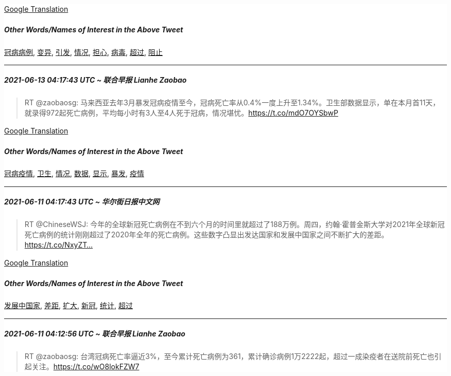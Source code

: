 [Google Translation](https://translate.google.com/?hi=en&tab=TT&sl=zh-CN&tl=en&op=translate&text=RT+%40zaobaosg%3A+%E5%8D%B0%E5%BA%A6%E5%B0%BC%E8%A5%BF%E4%BA%9A%E8%BF%87%E5%8E%BB%E4%B8%80%E5%91%A8%E6%AF%8F%E6%97%A5%E6%96%B0%E5%A2%9E%E5%86%A0%E7%97%85%E7%97%85%E4%BE%8B%E9%83%BD%E8%B6%85%E8%BF%877000%E8%B5%B7%EF%BC%8C%E4%BB%A4%E4%BA%BA%E6%8B%85%E5%BF%83%E7%9A%84%E6%98%AF%E5%BE%B7%E5%B0%94%E5%A1%94%E5%8F%98%E5%BC%82%E7%97%85%E6%AF%92%E5%BC%95%E5%8F%91%E7%9A%84%E7%97%85%E4%BE%8B%E8%B6%8A%E6%9D%A5%E8%B6%8A%E5%A4%9A%E3%80%82%E6%B5%81%E8%A1%8C%E7%97%85%E4%B8%93%E5%AE%B6%E8%AD%A6%E6%83%95%E5%8D%B0%E5%B0%BC%E6%94%BF%E5%BA%9C%EF%BC%8C%E5%BF%85%E9%A1%BB%E7%AB%AD%E5%B0%BD%E6%89%80%E8%83%BD%E9%98%BB%E6%AD%A2%E5%BE%B7%E5%B0%94%E5%A1%94%E5%8F%98%E5%BC%82%E7%97%85%E6%AF%92%E4%BC%A0%E6%92%AD%EF%BC%8C%E5%90%A6%E5%88%99%E6%83%85%E5%86%B5%E5%8F%AF%E8%83%BD%E5%A4%B1%E6%8E%A7%E3%80%82https%3A%2F%2Ft.co%2Fnje7mStnnV)
##### Other Words/Names of Interest in the Above Tweet
[冠病病例](冠病病例.md), [变异](变异.md), [引发](引发.md), [情况](情况.md), [担心](担心.md), [病毒](病毒.md), [超过](超过.md), [阻止](阻止.md)
___
##### 2021-06-13 04:17:43 UTC ~ 联合早报 Lianhe Zaobao
> RT @zaobaosg: 马来西亚去年3月暴发冠病疫情至今，冠病死亡率从0.4%一度上升至1.34%。卫生部数据显示，单在本月首11天，就录得972起死亡病例，平均每小时有3人至4人死于冠病，情况堪忧。https://t.co/mdO7OYSbwP

[Google Translation](https://translate.google.com/?hi=en&tab=TT&sl=zh-CN&tl=en&op=translate&text=RT+%40zaobaosg%3A+%E9%A9%AC%E6%9D%A5%E8%A5%BF%E4%BA%9A%E5%8E%BB%E5%B9%B43%E6%9C%88%E6%9A%B4%E5%8F%91%E5%86%A0%E7%97%85%E7%96%AB%E6%83%85%E8%87%B3%E4%BB%8A%EF%BC%8C%E5%86%A0%E7%97%85%E6%AD%BB%E4%BA%A1%E7%8E%87%E4%BB%8E0.4%25%E4%B8%80%E5%BA%A6%E4%B8%8A%E5%8D%87%E8%87%B31.34%25%E3%80%82%E5%8D%AB%E7%94%9F%E9%83%A8%E6%95%B0%E6%8D%AE%E6%98%BE%E7%A4%BA%EF%BC%8C%E5%8D%95%E5%9C%A8%E6%9C%AC%E6%9C%88%E9%A6%9611%E5%A4%A9%EF%BC%8C%E5%B0%B1%E5%BD%95%E5%BE%97972%E8%B5%B7%E6%AD%BB%E4%BA%A1%E7%97%85%E4%BE%8B%EF%BC%8C%E5%B9%B3%E5%9D%87%E6%AF%8F%E5%B0%8F%E6%97%B6%E6%9C%893%E4%BA%BA%E8%87%B34%E4%BA%BA%E6%AD%BB%E4%BA%8E%E5%86%A0%E7%97%85%EF%BC%8C%E6%83%85%E5%86%B5%E5%A0%AA%E5%BF%A7%E3%80%82https%3A%2F%2Ft.co%2FmdO7OYSbwP)
##### Other Words/Names of Interest in the Above Tweet
[冠病疫情](冠病疫情.md), [卫生](卫生.md), [情况](情况.md), [数据](数据.md), [显示](显示.md), [暴发](暴发.md), [疫情](疫情.md)
___
##### 2021-06-11 04:17:43 UTC ~ 华尔街日报中文网
> RT @ChineseWSJ: 今年的全球新冠死亡病例在不到六个月的时间里就超过了188万例。周四，约翰·霍普金斯大学对2021年全球新冠死亡病例的统计刚刚超过了2020年全年的死亡病例。这些数字凸显出发达国家和发展中国家之间不断扩大的差距。https://t.co/NxyZT…

[Google Translation](https://translate.google.com/?hi=en&tab=TT&sl=zh-CN&tl=en&op=translate&text=RT+%40ChineseWSJ%3A+%E4%BB%8A%E5%B9%B4%E7%9A%84%E5%85%A8%E7%90%83%E6%96%B0%E5%86%A0%E6%AD%BB%E4%BA%A1%E7%97%85%E4%BE%8B%E5%9C%A8%E4%B8%8D%E5%88%B0%E5%85%AD%E4%B8%AA%E6%9C%88%E7%9A%84%E6%97%B6%E9%97%B4%E9%87%8C%E5%B0%B1%E8%B6%85%E8%BF%87%E4%BA%86188%E4%B8%87%E4%BE%8B%E3%80%82%E5%91%A8%E5%9B%9B%EF%BC%8C%E7%BA%A6%E7%BF%B0%C2%B7%E9%9C%8D%E6%99%AE%E9%87%91%E6%96%AF%E5%A4%A7%E5%AD%A6%E5%AF%B92021%E5%B9%B4%E5%85%A8%E7%90%83%E6%96%B0%E5%86%A0%E6%AD%BB%E4%BA%A1%E7%97%85%E4%BE%8B%E7%9A%84%E7%BB%9F%E8%AE%A1%E5%88%9A%E5%88%9A%E8%B6%85%E8%BF%87%E4%BA%862020%E5%B9%B4%E5%85%A8%E5%B9%B4%E7%9A%84%E6%AD%BB%E4%BA%A1%E7%97%85%E4%BE%8B%E3%80%82%E8%BF%99%E4%BA%9B%E6%95%B0%E5%AD%97%E5%87%B8%E6%98%BE%E5%87%BA%E5%8F%91%E8%BE%BE%E5%9B%BD%E5%AE%B6%E5%92%8C%E5%8F%91%E5%B1%95%E4%B8%AD%E5%9B%BD%E5%AE%B6%E4%B9%8B%E9%97%B4%E4%B8%8D%E6%96%AD%E6%89%A9%E5%A4%A7%E7%9A%84%E5%B7%AE%E8%B7%9D%E3%80%82https%3A%2F%2Ft.co%2FNxyZT%E2%80%A6)
##### Other Words/Names of Interest in the Above Tweet
[发展中国家](发展中国家.md), [差距](差距.md), [扩大](扩大.md), [新冠](新冠.md), [统计](统计.md), [超过](超过.md)
___
##### 2021-06-11 04:12:56 UTC ~ 联合早报 Lianhe Zaobao
> RT @zaobaosg: 台湾冠病死亡率逼近3%，至今累计死亡病例为361，累计确诊病例1万2222起，超过一成染疫者在送院前死亡也引起关注。https://t.co/wO8lokFZW7
